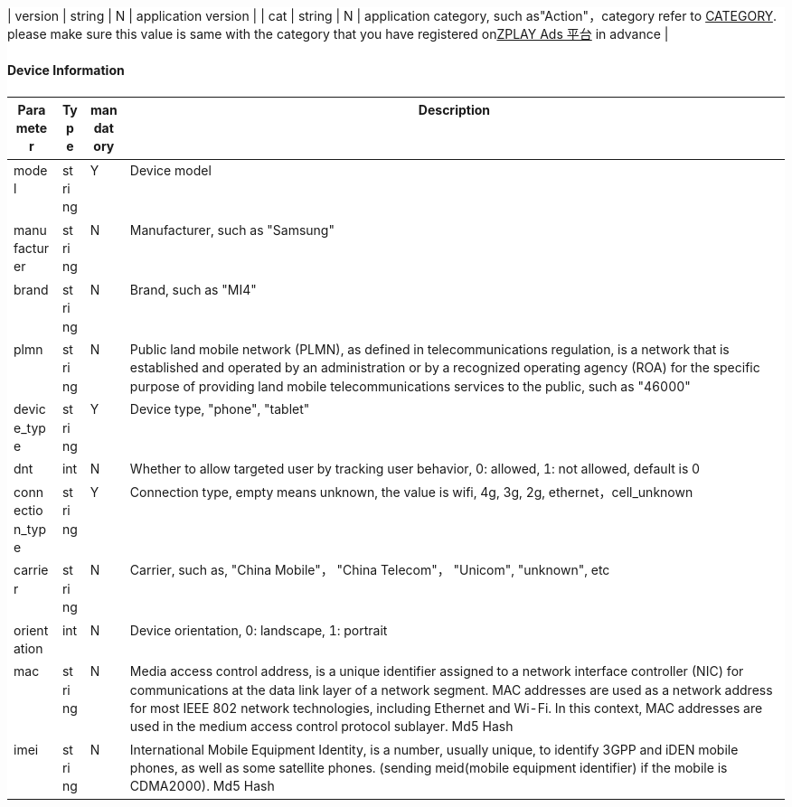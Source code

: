 | version   | string | N         | application version                                                                                                                                                                                                    |
| cat       | string | N         | application category, such as"Action"，category refer to [CATEGORY](#CATEGORY). please make sure this value is same with the category that you have registered on[ZPLAY Ads 平台](https://www.zplayads.com) in advance |

#### Device Information

| Parameter       | Type   | mandatory | Description                                                                                                                                                                                                                                                                                                                                                                              |
| --------------- | ------ | --------- | ---------------------------------------------------------------------------------------------------------------------------------------------------------------------------------------------------------------------------------------------------------------------------------------------------------------------------------------------------------------------------------------- |
| model           | string | Y         | Device model                                                                                                                                                                                                                                                                                                                                                                             |
| manufacturer    | string | N         | Manufacturer, such as "Samsung"                                                                                                                                                                                                                                                                                                                                                          |
| brand           | string | N         | Brand, such as "MI4"                                                                                                                                                                                                                                                                                                                                                                     |
| plmn            | string | N         | Public land mobile network (PLMN), as defined in telecommunications regulation, is a network that is established and operated by an administration or by a recognized operating agency (ROA) for the specific purpose of providing land mobile telecommunications services to the public, such as "46000"                                                                                |
| device_type     | string | Y         | Device type, "phone", "tablet"                                                                                                                                                                                                                                                                                                                                                           |
| dnt             | int    | N         | Whether to allow targeted user by tracking user behavior, 0: allowed, 1: not allowed, default is 0                                                                                                                                                                                                                                                                                       |
| connection_type | string | Y         | Connection type, empty means unknown, the value is wifi, 4g, 3g, 2g, ethernet，cell_unknown                                                                                                                                                                                                                                                                                              |
| carrier         | string | N         | Carrier, such as, "China Mobile"， "China Telecom"， "Unicom", "unknown", etc                                                                                                                                                                                                                                                                                                            |
| orientation     | int    | N         | Device orientation, 0: landscape, 1: portrait                                                                                                                                                                                                                                                                                                                                            |
| mac             | string | N         | Media access control address, is a unique identifier assigned to a network interface controller (NIC) for communications at the data link layer of a network segment. MAC addresses are used as a network address for most IEEE 802 network technologies, including Ethernet and Wi-Fi. In this context, MAC addresses are used in the medium access control protocol sublayer. Md5 Hash |
| imei            | string | N         | International Mobile Equipment Identity, is a number, usually unique, to identify 3GPP and iDEN mobile phones, as well as some satellite phones. (sending meid(mobile equipment identifier) if the mobile is CDMA2000). Md5 Hash                                                                                                                                                         |